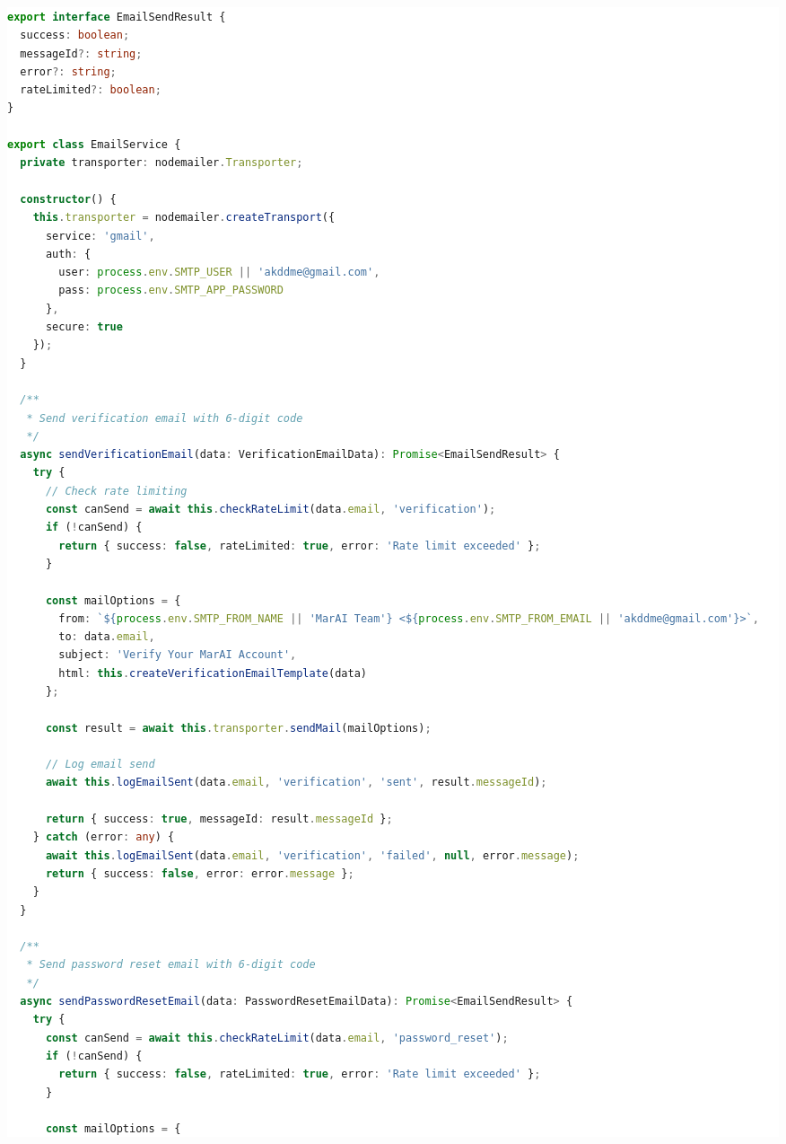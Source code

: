 ```typescript
export interface EmailSendResult {
  success: boolean;
  messageId?: string;
  error?: string;
  rateLimited?: boolean;
}

export class EmailService {
  private transporter: nodemailer.Transporter;

  constructor() {
    this.transporter = nodemailer.createTransport({
      service: 'gmail',
      auth: {
        user: process.env.SMTP_USER || 'akddme@gmail.com',
        pass: process.env.SMTP_APP_PASSWORD
      },
      secure: true
    });
  }

  /**
   * Send verification email with 6-digit code
   */
  async sendVerificationEmail(data: VerificationEmailData): Promise<EmailSendResult> {
    try {
      // Check rate limiting
      const canSend = await this.checkRateLimit(data.email, 'verification');
      if (!canSend) {
        return { success: false, rateLimited: true, error: 'Rate limit exceeded' };
      }

      const mailOptions = {
        from: `${process.env.SMTP_FROM_NAME || 'MarAI Team'} <${process.env.SMTP_FROM_EMAIL || 'akddme@gmail.com'}>`,
        to: data.email,
        subject: 'Verify Your MarAI Account',
        html: this.createVerificationEmailTemplate(data)
      };

      const result = await this.transporter.sendMail(mailOptions);
      
      // Log email send
      await this.logEmailSent(data.email, 'verification', 'sent', result.messageId);
      
      return { success: true, messageId: result.messageId };
    } catch (error: any) {
      await this.logEmailSent(data.email, 'verification', 'failed', null, error.message);
      return { success: false, error: error.message };
    }
  }

  /**
   * Send password reset email with 6-digit code
   */
  async sendPasswordResetEmail(data: PasswordResetEmailData): Promise<EmailSendResult> {
    try {
      const canSend = await this.checkRateLimit(data.email, 'password_reset');
      if (!canSend) {
        return { success: false, rateLimited: true, error: 'Rate limit exceeded' };
      }

      const mailOptions = {
```